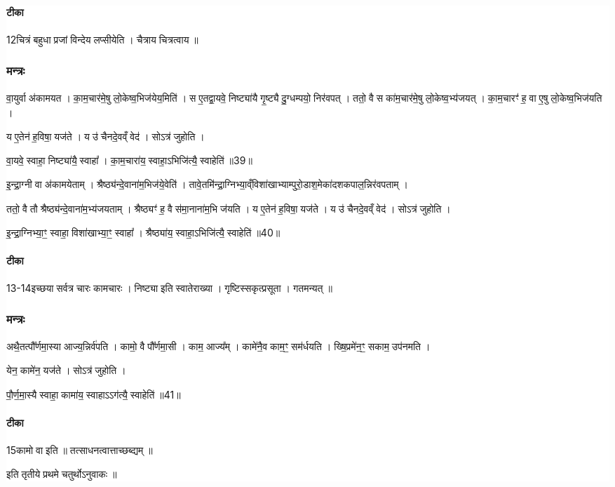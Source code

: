 
#### टीका
12चित्रं बहुधा प्रजां विन्देय लप्सीयेति । चैत्राय चित्रत्वाय ॥

### मन्त्रः
वा॒युर्वा अ॑कामयत ।
का॒म॒चार॑मे॒षु लो॒केष्व॒भिज॑येय॒मिति॑ ।
स ए॒तद्वा॒यवे॒ निष्ट्या॑यै गृ॒ष्ट्यै दु॒ग्धम्पयो॒ निर॑वपत् ।
ततो॒ वै स का॑म॒चार॑मे॒षु लो॒केष्व॒भ्य॑जयत् ।
का॒म॒चारꣳ॑ ह॒ वा ए॒षु लो॒केष्व॒भिज॑यति ।

य ए॒तेन॑ ह॒विषा॒ यज॑ते ।
य उ॑ चैनदे॒वव्ँ वेद॑ ।
सोऽत्र॑ जुहोति ।

वा॒यवे॒ स्वाहा॒ निष्ट्या॑यै॒ स्वाहा᳚ ।
का॒म॒चारा॑य॒ स्वाहा॒ऽभिजि॑त्यै॒ स्वाहेति॑ ॥39॥  

इ॒न्द्रा॒ग्नी वा अ॑कामयेताम् ।
श्रैष्ठ्य॑न्दे॒वाना॑म॒भिज॑ये॒वेति॑ ।
तावे॒तमि॑न्द्रा॒ग्निभ्या॒व्ँविशा॑खाभ्याम्पुरो॒डाश॒मेका॑दशकपाल॒न्निर॑वपताम् ।

ततो॒ वै तौ श्रैष्ठ्य॑न्दे॒वाना॑म॒भ्य॑जयताम् ।
श्रैष्ठ्यꣳ॑ ह॒ वै स॑मा॒नाना॑म॒भि ज॑यति ।
य ए॒तेन॑ ह॒विषा॒ यज॑ते ।
य उ॑ चैनदे॒वव्ँ वेद॑ ।
सोऽत्र॑ जुहोति ।

इ॒न्द्रा॒ग्निभ्या॒ꣳ॒ स्वाहा॒ विशा॑खाभ्या॒ꣳ॒ स्वाहा᳚ ।
श्रैष्ठ्या॑य॒ स्वाहा॒ऽभिजि॑त्यै॒ स्वाहेति॑ ॥40॥  


#### टीका
13-14इच्छया सर्वत्र चारः कामचारः । निष्ट्या इति स्वातेराख्या । गृष्टिस्सकृत्प्रसूता । गतमन्यत् ॥

### मन्त्रः
अथै॒तत्पौ᳚र्णमा॒स्या आज्य॒न्निर्व॑पति ।
कामो॒ वै पौ᳚र्णमा॒सी ।
काम॒ आज्य᳚म् ।
कामे॑नै॒व काम॒ꣳ॒ सम॑र्धयति ।
ख्षि॒प्रमे॑न॒ꣳ॒ सकाम॒ उप॑नमति ।

येन॒ कामे॑न॒ यज॑ते ।
सोऽत्र॑ जुहोति ।

पौ॒र्ण॒मा॒स्यै स्वाहा॒ कामा॑य॒ स्वाहाऽऽग॑त्यै॒ स्वाहेति॑ ॥41॥  

#### टीका
15कामो वा इति ॥ तत्साधनत्वात्ताच्छब्द्यम् ॥


इति तृतीये प्रथमे चतुर्थोऽनुवाकः ॥  
